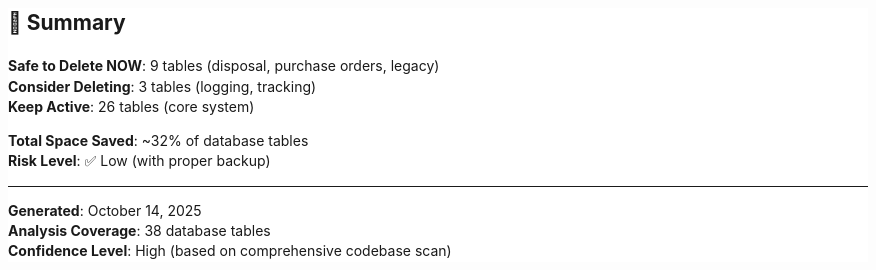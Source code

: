 
## 🎉 Summary

**Safe to Delete NOW**: 9 tables (disposal, purchase orders, legacy)  
**Consider Deleting**: 3 tables (logging, tracking)  
**Keep Active**: 26 tables (core system)

**Total Space Saved**: ~32% of database tables  
**Risk Level**: ✅ Low (with proper backup)

---

**Generated**: October 14, 2025  
**Analysis Coverage**: 38 database tables  
**Confidence Level**: High (based on comprehensive codebase scan)
